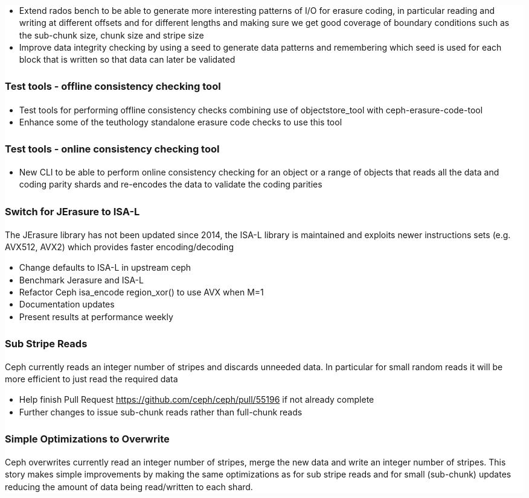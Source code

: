 -   Extend rados bench to be able to generate more interesting patterns
    of I/O for erasure coding, in particular reading and writing at
    different offsets and for different lengths and making sure we get
    good coverage of boundary conditions such as the sub-chunk size,
    chunk size and stripe size
-   Improve data integrity checking by using a seed to generate data
    patterns and remembering which seed is used for each block that is
    written so that data can later be validated

### Test tools - offline consistency checking tool

-   Test tools for performing offline consistency checks combining use
    of objectstore_tool with ceph-erasure-code-tool
-   Enhance some of the teuthology standalone erasure code checks to use
    this tool

### Test tools - online consistency checking tool

-   New CLI to be able to perform online consistency checking for an
    object or a range of objects that reads all the data and coding
    parity shards and re-encodes the data to validate the coding
    parities

### Switch for JErasure to ISA-L

The JErasure library has not been updated since 2014, the ISA-L library
is maintained and exploits newer instructions sets (e.g. AVX512, AVX2)
which provides faster encoding/decoding

-   Change defaults to ISA-L in upstream ceph
-   Benchmark Jerasure and ISA-L
-   Refactor Ceph isa_encode region_xor() to use AVX when M=1
-   Documentation updates
-   Present results at performance weekly

### Sub Stripe Reads

Ceph currently reads an integer number of stripes and discards unneeded
data. In particular for small random reads it will be more efficient to
just read the required data

-   Help finish Pull Request <https://github.com/ceph/ceph/pull/55196>
    if not already complete
-   Further changes to issue sub-chunk reads rather than full-chunk
    reads

### Simple Optimizations to Overwrite

Ceph overwrites currently read an integer number of stripes, merge the
new data and write an integer number of stripes. This story makes simple
improvements by making the same optimizations as for sub stripe reads
and for small (sub-chunk) updates reducing the amount of data being
read/written to each shard.
